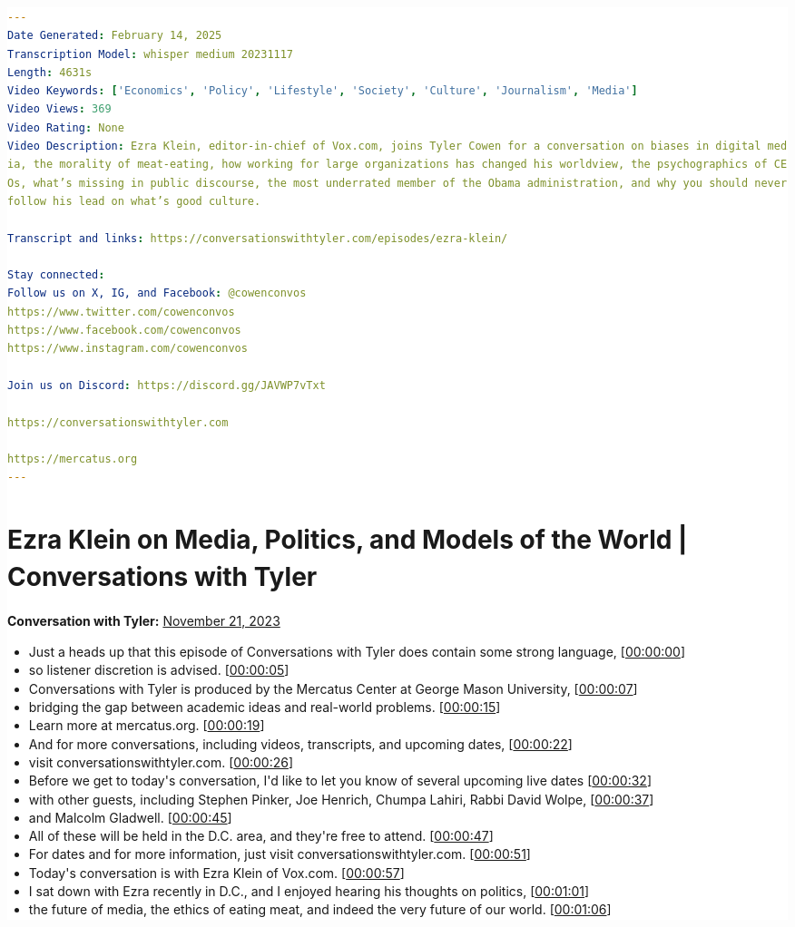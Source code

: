 ```yaml
---
Date Generated: February 14, 2025
Transcription Model: whisper medium 20231117
Length: 4631s
Video Keywords: ['Economics', 'Policy', 'Lifestyle', 'Society', 'Culture', 'Journalism', 'Media']
Video Views: 369
Video Rating: None
Video Description: Ezra Klein, editor-in-chief of Vox.com, joins Tyler Cowen for a conversation on biases in digital media, the morality of meat-eating, how working for large organizations has changed his worldview, the psychographics of CEOs, what’s missing in public discourse, the most underrated member of the Obama administration, and why you should never follow his lead on what’s good culture.
 
Transcript and links: https://conversationswithtyler.com/episodes/ezra-klein/

Stay connected:
Follow us on X, IG, and Facebook: @cowenconvos
https://www.twitter.com/cowenconvos
https://www.facebook.com/cowenconvos
https://www.instagram.com/cowenconvos

Join us on Discord: https://discord.gg/JAVWP7vTxt

https://conversationswithtyler.com

https://mercatus.org
---
```


# Ezra Klein on Media, Politics, and Models of the World | Conversations with Tyler
**Conversation with Tyler:** [November 21, 2023](https://www.youtube.com/watch?v=aO6bXQdF3Fs)
*  Just a heads up that this episode of Conversations with Tyler does contain some strong language, [[00:00:00](https://www.youtube.com/watch?v=aO6bXQdF3Fs&t=0.0s)]
*  so listener discretion is advised. [[00:00:05](https://www.youtube.com/watch?v=aO6bXQdF3Fs&t=5.0s)]
*  Conversations with Tyler is produced by the Mercatus Center at George Mason University, [[00:00:07](https://www.youtube.com/watch?v=aO6bXQdF3Fs&t=7.2s)]
*  bridging the gap between academic ideas and real-world problems. [[00:00:15](https://www.youtube.com/watch?v=aO6bXQdF3Fs&t=15.44s)]
*  Learn more at mercatus.org. [[00:00:19](https://www.youtube.com/watch?v=aO6bXQdF3Fs&t=19.64s)]
*  And for more conversations, including videos, transcripts, and upcoming dates, [[00:00:22](https://www.youtube.com/watch?v=aO6bXQdF3Fs&t=22.240000000000002s)]
*  visit conversationswithtyler.com. [[00:00:26](https://www.youtube.com/watch?v=aO6bXQdF3Fs&t=26.94s)]
*  Before we get to today's conversation, I'd like to let you know of several upcoming live dates [[00:00:32](https://www.youtube.com/watch?v=aO6bXQdF3Fs&t=32.74s)]
*  with other guests, including Stephen Pinker, Joe Henrich, Chumpa Lahiri, Rabbi David Wolpe, [[00:00:37](https://www.youtube.com/watch?v=aO6bXQdF3Fs&t=37.74s)]
*  and Malcolm Gladwell. [[00:00:45](https://www.youtube.com/watch?v=aO6bXQdF3Fs&t=45.14s)]
*  All of these will be held in the D.C. area, and they're free to attend. [[00:00:47](https://www.youtube.com/watch?v=aO6bXQdF3Fs&t=47.14s)]
*  For dates and for more information, just visit conversationswithtyler.com. [[00:00:51](https://www.youtube.com/watch?v=aO6bXQdF3Fs&t=51.14s)]
*  Today's conversation is with Ezra Klein of Vox.com. [[00:00:57](https://www.youtube.com/watch?v=aO6bXQdF3Fs&t=57.14s)]
*  I sat down with Ezra recently in D.C., and I enjoyed hearing his thoughts on politics, [[00:01:01](https://www.youtube.com/watch?v=aO6bXQdF3Fs&t=61.14s)]
*  the future of media, the ethics of eating meat, and indeed the very future of our world. [[00:01:06](https://www.youtube.com/watch?v=aO6bXQdF3Fs&t=66.74s)]